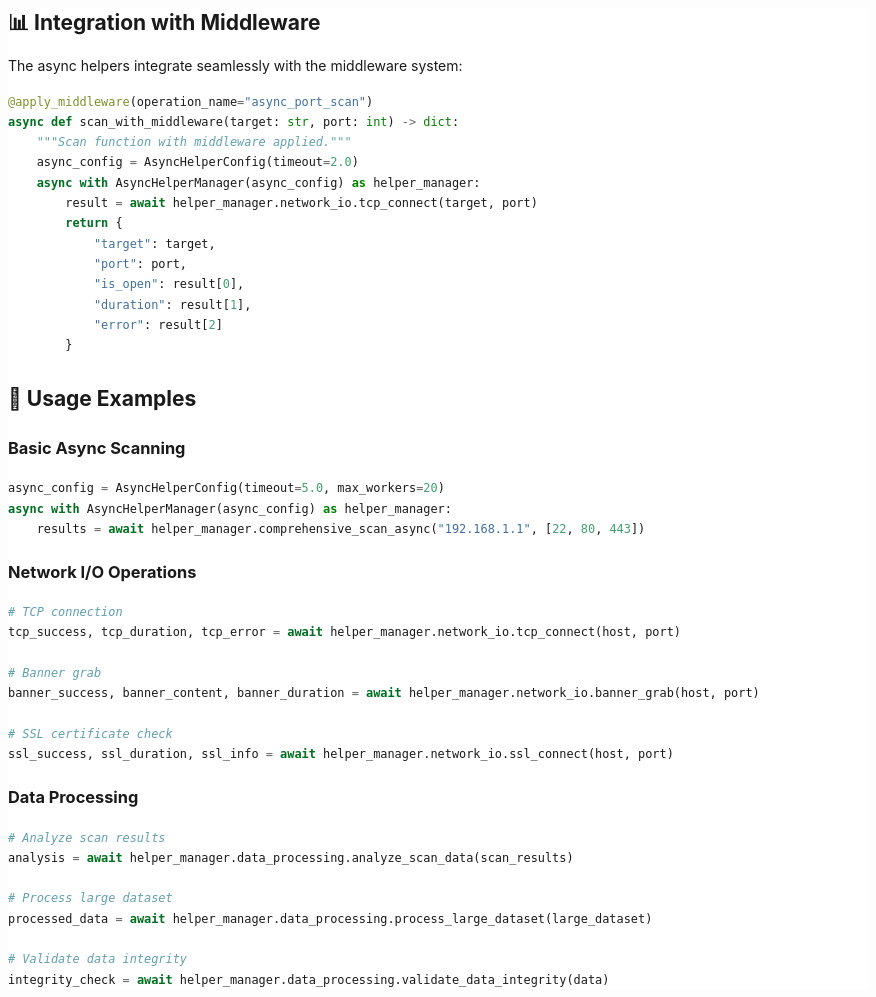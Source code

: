 ## 📊 **Integration with Middleware**

The async helpers integrate seamlessly with the middleware system:

```python
@apply_middleware(operation_name="async_port_scan")
async def scan_with_middleware(target: str, port: int) -> dict:
    """Scan function with middleware applied."""
    async_config = AsyncHelperConfig(timeout=2.0)
    async with AsyncHelperManager(async_config) as helper_manager:
        result = await helper_manager.network_io.tcp_connect(target, port)
        return {
            "target": target,
            "port": port,
            "is_open": result[0],
            "duration": result[1],
            "error": result[2]
        }
```

## 🎯 **Usage Examples**

### **Basic Async Scanning**
```python
async_config = AsyncHelperConfig(timeout=5.0, max_workers=20)
async with AsyncHelperManager(async_config) as helper_manager:
    results = await helper_manager.comprehensive_scan_async("192.168.1.1", [22, 80, 443])
```

### **Network I/O Operations**
```python
# TCP connection
tcp_success, tcp_duration, tcp_error = await helper_manager.network_io.tcp_connect(host, port)

# Banner grab
banner_success, banner_content, banner_duration = await helper_manager.network_io.banner_grab(host, port)

# SSL certificate check
ssl_success, ssl_duration, ssl_info = await helper_manager.network_io.ssl_connect(host, port)
```

### **Data Processing**
```python
# Analyze scan results
analysis = await helper_manager.data_processing.analyze_scan_data(scan_results)

# Process large dataset
processed_data = await helper_manager.data_processing.process_large_dataset(large_dataset)

# Validate data integrity
integrity_check = await helper_manager.data_processing.validate_data_integrity(data)
```
